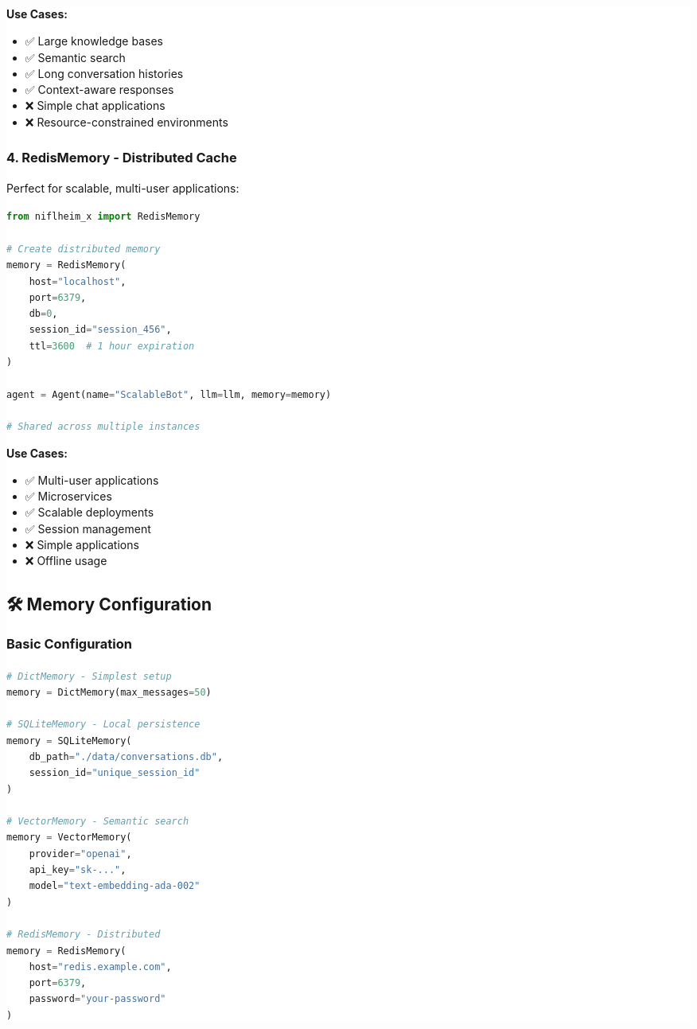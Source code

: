 **Use Cases:**
- ✅ Large knowledge bases
- ✅ Semantic search
- ✅ Long conversation histories
- ✅ Context-aware responses
- ❌ Simple chat applications
- ❌ Resource-constrained environments

### 4. **RedisMemory** - Distributed Cache

Perfect for scalable, multi-user applications:

```python
from niflheim_x import RedisMemory

# Create distributed memory
memory = RedisMemory(
    host="localhost",
    port=6379,
    db=0,
    session_id="session_456",
    ttl=3600  # 1 hour expiration
)

agent = Agent(name="ScalableBot", llm=llm, memory=memory)

# Shared across multiple instances
```

**Use Cases:**
- ✅ Multi-user applications
- ✅ Microservices
- ✅ Scalable deployments
- ✅ Session management
- ❌ Simple applications
- ❌ Offline usage

## 🛠️ Memory Configuration

### Basic Configuration

```python
# DictMemory - Simplest setup
memory = DictMemory(max_messages=50)

# SQLiteMemory - Local persistence
memory = SQLiteMemory(
    db_path="./data/conversations.db",
    session_id="unique_session_id"
)

# VectorMemory - Semantic search
memory = VectorMemory(
    provider="openai",
    api_key="sk-...",
    model="text-embedding-ada-002"
)

# RedisMemory - Distributed
memory = RedisMemory(
    host="redis.example.com",
    port=6379,
    password="your-password"
)
```